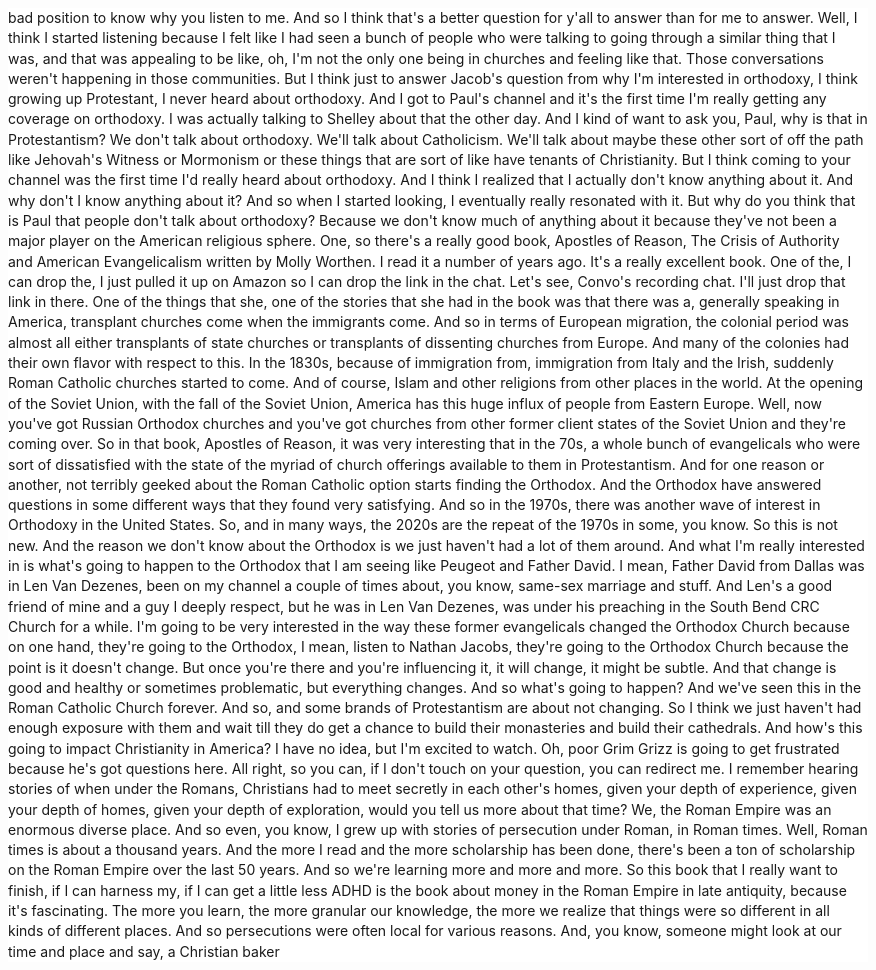 bad position to know why you listen to me. And so I think that's a better question for y'all to answer than for me to answer. Well, I think I started listening because I felt like I had seen a bunch of people who were talking to going through a similar thing that I was, and that was appealing to be like, oh, I'm not the only one being in churches and feeling like that. Those conversations weren't happening in those communities. But I think just to answer Jacob's question from why I'm interested in orthodoxy, I think growing up Protestant, I never heard about orthodoxy. And I got to Paul's channel and it's the first time I'm really getting any coverage on orthodoxy. I was actually talking to Shelley about that the other day. And I kind of want to ask you, Paul, why is that in Protestantism? We don't talk about orthodoxy. We'll talk about Catholicism. We'll talk about maybe these other sort of off the path like Jehovah's Witness or Mormonism or these things that are sort of like have tenants of Christianity. But I think coming to your channel was the first time I'd really heard about orthodoxy. And I think I realized that I actually don't know anything about it. And why don't I know anything about it? And so when I started looking, I eventually really resonated with it. But why do you think that is Paul that people don't talk about orthodoxy? Because we don't know much of anything about it because they've not been a major player on the American religious sphere. One, so there's a really good book, Apostles of Reason, The Crisis of Authority and American Evangelicalism written by Molly Worthen. I read it a number of years ago. It's a really excellent book. One of the, I can drop the, I just pulled it up on Amazon so I can drop the link in the chat. Let's see, Convo's recording chat. I'll just drop that link in there. One of the things that she, one of the stories that she had in the book was that there was a, generally speaking in America, transplant churches come when the immigrants come. And so in terms of European migration, the colonial period was almost all either transplants of state churches or transplants of dissenting churches from Europe. And many of the colonies had their own flavor with respect to this. In the 1830s, because of immigration from, immigration from Italy and the Irish, suddenly Roman Catholic churches started to come. And of course, Islam and other religions from other places in the world. At the opening of the Soviet Union, with the fall of the Soviet Union, America has this huge influx of people from Eastern Europe. Well, now you've got Russian Orthodox churches and you've got churches from other former client states of the Soviet Union and they're coming over. So in that book, Apostles of Reason, it was very interesting that in the 70s, a whole bunch of evangelicals who were sort of dissatisfied with the state of the myriad of church offerings available to them in Protestantism. And for one reason or another, not terribly geeked about the Roman Catholic option starts finding the Orthodox. And the Orthodox have answered questions in some different ways that they found very satisfying. And so in the 1970s, there was another wave of interest in Orthodoxy in the United States. So, and in many ways, the 2020s are the repeat of the 1970s in some, you know. So this is not new. And the reason we don't know about the Orthodox is we just haven't had a lot of them around. And what I'm really interested in is what's going to happen to the Orthodox that I am seeing like Peugeot and Father David. I mean, Father David from Dallas was in Len Van Dezenes, been on my channel a couple of times about, you know, same-sex marriage and stuff. And Len's a good friend of mine and a guy I deeply respect, but he was in Len Van Dezenes, was under his preaching in the South Bend CRC Church for a while. I'm going to be very interested in the way these former evangelicals changed the Orthodox Church because on one hand, they're going to the Orthodox, I mean, listen to Nathan Jacobs, they're going to the Orthodox Church because the point is it doesn't change. But once you're there and you're influencing it, it will change, it might be subtle. And that change is good and healthy or sometimes problematic, but everything changes. And so what's going to happen? And we've seen this in the Roman Catholic Church forever. And so, and some brands of Protestantism are about not changing. So I think we just haven't had enough exposure with them and wait till they do get a chance to build their monasteries and build their cathedrals. And how's this going to impact Christianity in America? I have no idea, but I'm excited to watch. Oh, poor Grim Grizz is going to get frustrated because he's got questions here. All right, so you can, if I don't touch on your question, you can redirect me. I remember hearing stories of when under the Romans, Christians had to meet secretly in each other's homes, given your depth of experience, given your depth of homes, given your depth of exploration, would you tell us more about that time? We, the Roman Empire was an enormous diverse place. And so even, you know, I grew up with stories of persecution under Roman, in Roman times. Well, Roman times is about a thousand years. And the more I read and the more scholarship has been done, there's been a ton of scholarship on the Roman Empire over the last 50 years. And so we're learning more and more and more. So this book that I really want to finish, if I can harness my, if I can get a little less ADHD is the book about money in the Roman Empire in late antiquity, because it's fascinating. The more you learn, the more granular our knowledge, the more we realize that things were so different in all kinds of different places. And so persecutions were often local for various reasons. And, you know, someone might look at our time and place and say, a Christian baker